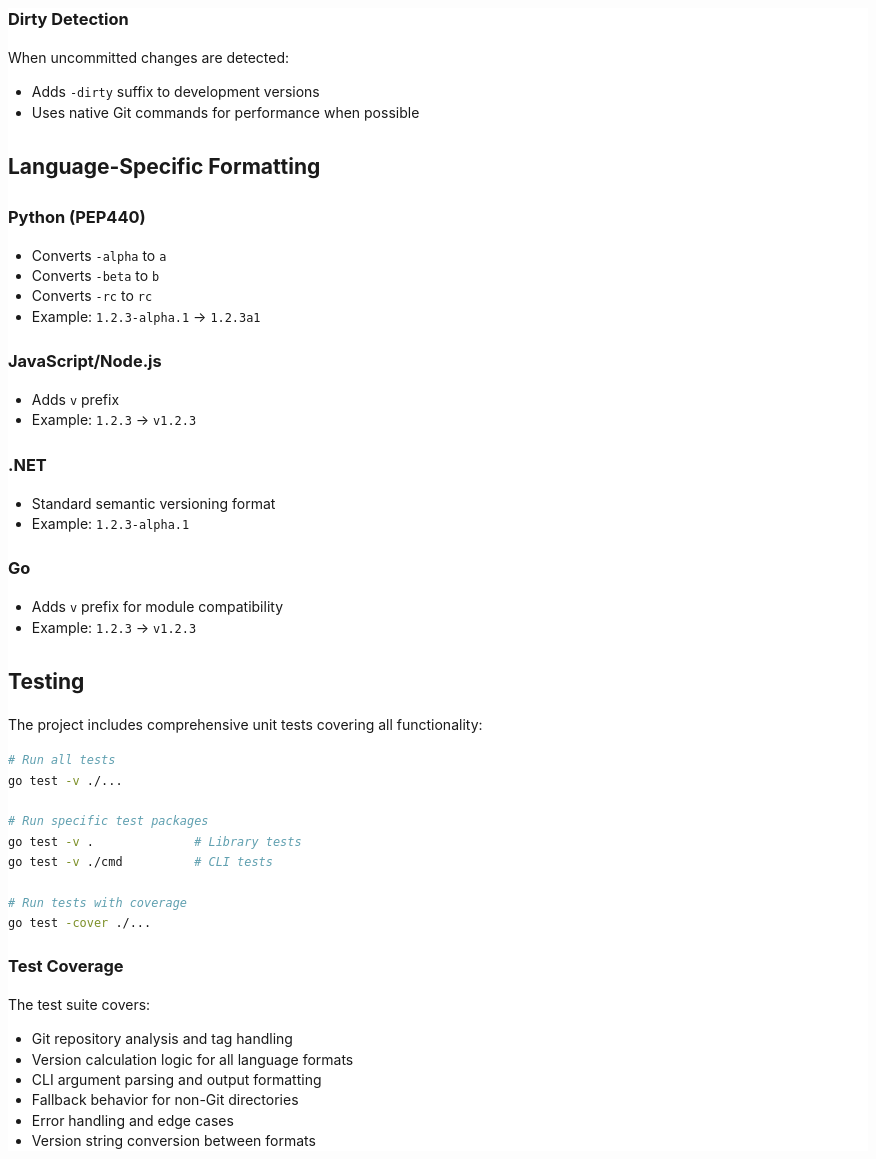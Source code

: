 ### Dirty Detection
When uncommitted changes are detected:
- Adds `-dirty` suffix to development versions
- Uses native Git commands for performance when possible

## Language-Specific Formatting

### Python (PEP440)
- Converts `-alpha` to `a`
- Converts `-beta` to `b` 
- Converts `-rc` to `rc`
- Example: `1.2.3-alpha.1` → `1.2.3a1`

### JavaScript/Node.js
- Adds `v` prefix
- Example: `1.2.3` → `v1.2.3`

### .NET
- Standard semantic versioning format
- Example: `1.2.3-alpha.1`

### Go
- Adds `v` prefix for module compatibility
- Example: `1.2.3` → `v1.2.3`

## Testing

The project includes comprehensive unit tests covering all functionality:

```bash
# Run all tests
go test -v ./...

# Run specific test packages
go test -v .              # Library tests
go test -v ./cmd          # CLI tests

# Run tests with coverage
go test -cover ./...
```

### Test Coverage

The test suite covers:
- Git repository analysis and tag handling
- Version calculation logic for all language formats
- CLI argument parsing and output formatting
- Fallback behavior for non-Git directories
- Error handling and edge cases
- Version string conversion between formats
